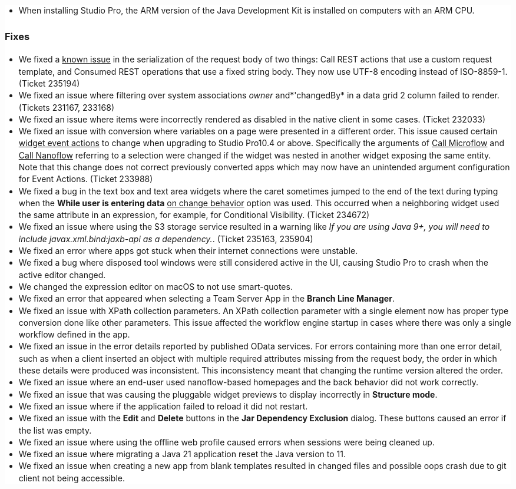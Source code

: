 * When installing Studio Pro, the ARM version of the Java Development Kit is installed on computers with an ARM CPU.

### Fixes

* <a id="fix-outbound-rest-request"></a>We fixed a [known issue](#ki-outbound-rest-request) in the serialization of the request body of two things: Call REST actions that use a custom request template, and Consumed REST operations that use a fixed string body. They now use UTF-8 encoding instead of ISO-8859-1. (Ticket 235194)
* We fixed an issue where filtering over system associations *owner* and*'changedBy* in a data grid 2 column failed to render. (Tickets 231167, 233168)
* We fixed an issue where items were incorrectly rendered as disabled in the native client in some cases. (Ticket 232033)
* We fixed an issue with conversion where variables on a page were presented in a different order. This issue caused certain [widget event actions](/refguide10/on-click-event/#actions) to change when upgrading to Studio Pro10.4 or above. Specifically the arguments of [Call Microflow](/refguide10/on-click-event/#microflow-arguments) and [Call Nanoflow](/refguide10/on-click-event/#nanoflow) referring to a selection were changed if the widget was nested in another widget exposing the same entity. Note that this change does not correct previously converted apps which may now have an unintended argument configuration for Event Actions. (Ticket 233988) 
* We fixed a bug in the text box and text area widgets where the caret sometimes jumped to the end of the text during typing when the **While user is entering data** [on change behavior](/refguide10/text-area/#while-user-is-entering-data) option was used. This occurred when a neighboring widget used the same attribute in an expression, for example, for Conditional Visibility. (Ticket 234672)
* We fixed an issue where using the S3 storage service resulted in a warning like *If you are using Java 9+, you will need to include javax.xml.bind:jaxb-api as a dependency.*. (Ticket 235163, 235904)
* We fixed an error where apps got stuck when their internet connections were unstable.
* We fixed a bug where disposed tool windows were still considered active in the UI, causing Studio Pro to crash when the active editor changed.
* We changed the expression editor on macOS to not use smart-quotes.
* We fixed an error that appeared when selecting a Team Server App in the **Branch Line Manager**.
* We fixed an issue with XPath collection parameters. An XPath collection parameter with a single element now has proper type conversion done like other parameters. This issue affected the workflow engine startup in cases where there was only a single workflow defined in the app.
* We fixed an issue in the error details reported by published OData services. For errors containing more than one error detail, such as when a client inserted an object with multiple required attributes missing from the request body, the order in which these details were produced was inconsistent. This inconsistency meant that changing the runtime version altered the order.
* We fixed an issue where an end-user used nanoflow-based homepages and the back behavior did not work correctly.
* We fixed an issue that was causing the pluggable widget previews to display incorrectly in **Structure mode**.
* We fixed an issue where if the application failed to reload it did not restart.
* We fixed an issue with the **Edit** and **Delete** buttons in the **Jar Dependency Exclusion** dialog. These buttons caused an error if the list was empty.
* We fixed an issue where using the offline web profile caused errors when sessions were being cleaned up.
* We fixed an issue where migrating a Java 21 application reset the Java version to 11.
* We fixed an issue when creating a new app from blank templates resulted in changed files and possible oops crash due to git client not being accessible.
